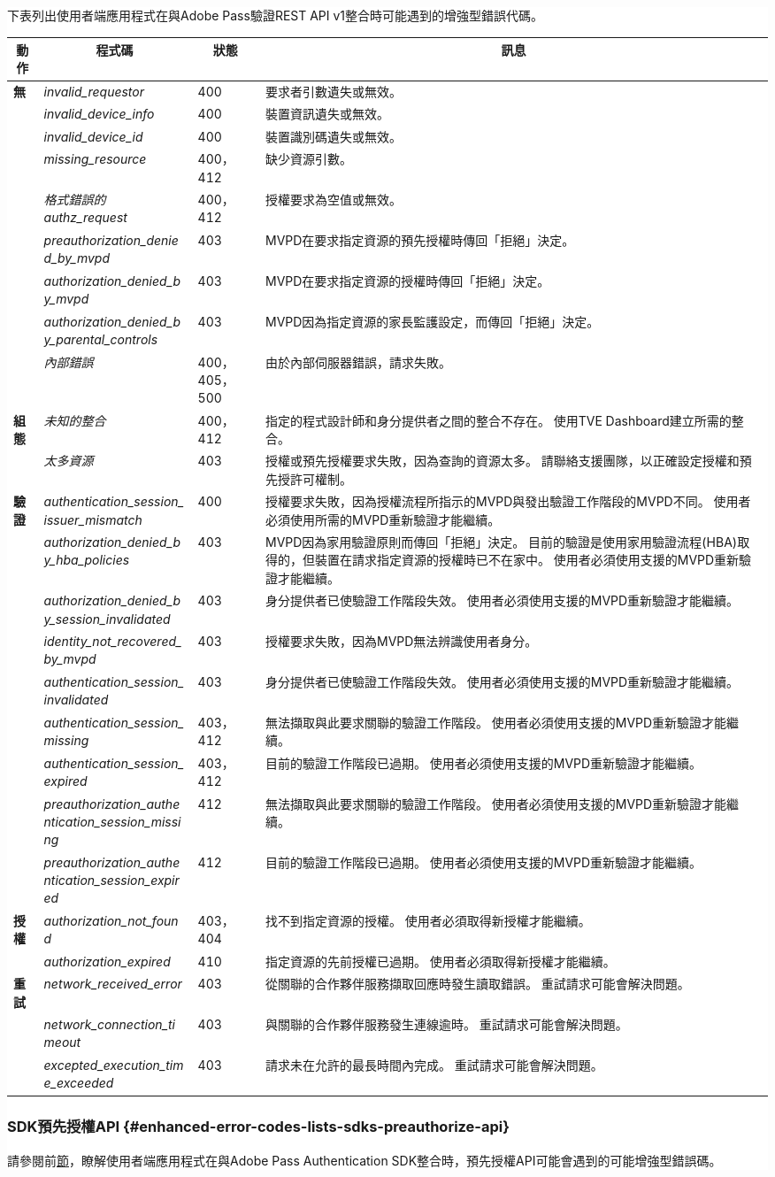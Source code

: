 下表列出使用者端應用程式在與Adobe Pass驗證REST API v1整合時可能遇到的增強型錯誤代碼。

| 動作 | 程式碼 | 狀態 | 訊息 |
|--------------------|---------------------------------------------------|-------------------|----------------------------------------------------------------------------------------------------------------------------------------------------------------------------------------------------------------------------------------------------------------------------------------------------------------------------------------------|
| **無** | *invalid_requestor* | 400 | 要求者引數遺失或無效。 |
|                    | *invalid_device_info* | 400 | 裝置資訊遺失或無效。 |
|                    | *invalid_device_id* | 400 | 裝置識別碼遺失或無效。 |
|                    | *missing_resource* | 400， 412 | 缺少資源引數。 |
|                    | *格式錯誤的authz_request* | 400， 412 | 授權要求為空值或無效。 |
|                    | *preauthorization_denied_by_mvpd* | 403 | MVPD在要求指定資源的預先授權時傳回「拒絕」決定。 |
|                    | *authorization_denied_by_mvpd* | 403 | MVPD在要求指定資源的授權時傳回「拒絕」決定。 |
|                    | *authorization_denied_by_parental_controls* | 403 | MVPD因為指定資源的家長監護設定，而傳回「拒絕」決定。 |
|                    | *內部錯誤* | 400， 405， 500 | 由於內部伺服器錯誤，請求失敗。 |
| **組態** | *未知的整合* | 400， 412 | 指定的程式設計師和身分提供者之間的整合不存在。 使用TVE Dashboard建立所需的整合。 |
|                    | *太多資源* | 403 | 授權或預先授權要求失敗，因為查詢的資源太多。 請聯絡支援團隊，以正確設定授權和預先授許可權制。 |
| **驗證** | *authentication_session_issuer_mismatch* | 400 | 授權要求失敗，因為授權流程所指示的MVPD與發出驗證工作階段的MVPD不同。 使用者必須使用所需的MVPD重新驗證才能繼續。 |
|                    | *authorization_denied_by_hba_policies* | 403 | MVPD因為家用驗證原則而傳回「拒絕」決定。 目前的驗證是使用家用驗證流程(HBA)取得的，但裝置在請求指定資源的授權時已不在家中。 使用者必須使用支援的MVPD重新驗證才能繼續。 |
|                    | *authorization_denied_by_session_invalidated* | 403 | 身分提供者已使驗證工作階段失效。 使用者必須使用支援的MVPD重新驗證才能繼續。 |
|                    | *identity_not_recovered_by_mvpd* | 403 | 授權要求失敗，因為MVPD無法辨識使用者身分。 |
|                    | *authentication_session_invalidated* | 403 | 身分提供者已使驗證工作階段失效。 使用者必須使用支援的MVPD重新驗證才能繼續。 |
|                    | *authentication_session_missing* | 403， 412 | 無法擷取與此要求關聯的驗證工作階段。 使用者必須使用支援的MVPD重新驗證才能繼續。 |
|                    | *authentication_session_expired* | 403， 412 | 目前的驗證工作階段已過期。 使用者必須使用支援的MVPD重新驗證才能繼續。 |
|                    | *preauthorization_authentication_session_missing* | 412 | 無法擷取與此要求關聯的驗證工作階段。 使用者必須使用支援的MVPD重新驗證才能繼續。 |
|                    | *preauthorization_authentication_session_expired* | 412 | 目前的驗證工作階段已過期。 使用者必須使用支援的MVPD重新驗證才能繼續。 |
| **授權** | *authorization_not_found* | 403， 404 | 找不到指定資源的授權。 使用者必須取得新授權才能繼續。 |
|                    | *authorization_expired* | 410 | 指定資源的先前授權已過期。 使用者必須取得新授權才能繼續。 |
| **重試** | *network_received_error* | 403 | 從關聯的合作夥伴服務擷取回應時發生讀取錯誤。 重試請求可能會解決問題。 |
|                    | *network_connection_timeout* | 403 | 與關聯的合作夥伴服務發生連線逾時。 重試請求可能會解決問題。 |
|                    | *excepted_execution_time_exceeded* | 403 | 請求未在允許的最長時間內完成。 重試請求可能會解決問題。 |

### SDK預先授權API {#enhanced-error-codes-lists-sdks-preauthorize-api}

請參閱前[節](#enhanced-error-codes-list-rest-api-v1)，瞭解使用者端應用程式在與Adobe Pass Authentication SDK整合時，預先授權API可能會遇到的可能增強型錯誤碼。
